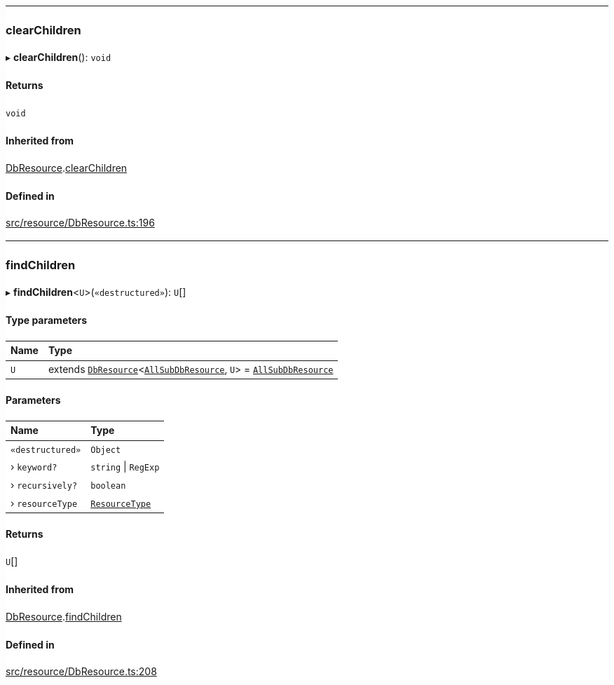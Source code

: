 ___

### clearChildren

▸ **clearChildren**(): `void`

#### Returns

`void`

#### Inherited from

[DbResource](DbResource.md).[clearChildren](DbResource.md#clearchildren)

#### Defined in

[src/resource/DbResource.ts:196](https://github.com/l-v-yonsama/db-drivers/blob/4cace6e4381dbc5a94d2a63c97a522b7ef7f0f7a/src/resource/DbResource.ts#L196)

___

### findChildren

▸ **findChildren**\<`U`\>(`«destructured»`): `U`[]

#### Type parameters

| Name | Type |
| :------ | :------ |
| `U` | extends [`DbResource`](DbResource.md)\<[`AllSubDbResource`](../modules.md#allsubdbresource), `U`\> = [`AllSubDbResource`](../modules.md#allsubdbresource) |

#### Parameters

| Name | Type |
| :------ | :------ |
| `«destructured»` | `Object` |
| › `keyword?` | `string` \| `RegExp` |
| › `recursively?` | `boolean` |
| › `resourceType` | [`ResourceType`](../modules.md#resourcetype) |

#### Returns

`U`[]

#### Inherited from

[DbResource](DbResource.md).[findChildren](DbResource.md#findchildren)

#### Defined in

[src/resource/DbResource.ts:208](https://github.com/l-v-yonsama/db-drivers/blob/4cace6e4381dbc5a94d2a63c97a522b7ef7f0f7a/src/resource/DbResource.ts#L208)
